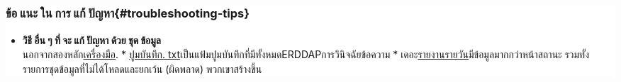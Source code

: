 ### ข้อ แนะ ใน การ แก้ ปัญหา{#troubleshooting-tips} 
*    **วิธี อื่น ๆ ที่ จะ แก้ ปัญหา ด้วย ชุด ข้อมูล**   
นอกจากสองหลัก[เครื่องมือ](#tools).
    *   [ปูมบันทึก. txt](/docs/server-admin/additional-information#log)เป็นแฟ้มปูมบันทึกที่มีทั้งหมดERDDAPการวินิจฉัยข้อความ
    * เดอะ[รายงานรายวัน](/docs/server-admin/additional-information#daily-report)มีข้อมูลมากกว่าหน้าสถานะ รวมทั้งรายการชุดข้อมูลที่ไม่ได้โหลดและยกเว้น (ผิดพลาด) พวกเขาสร้างขึ้น
